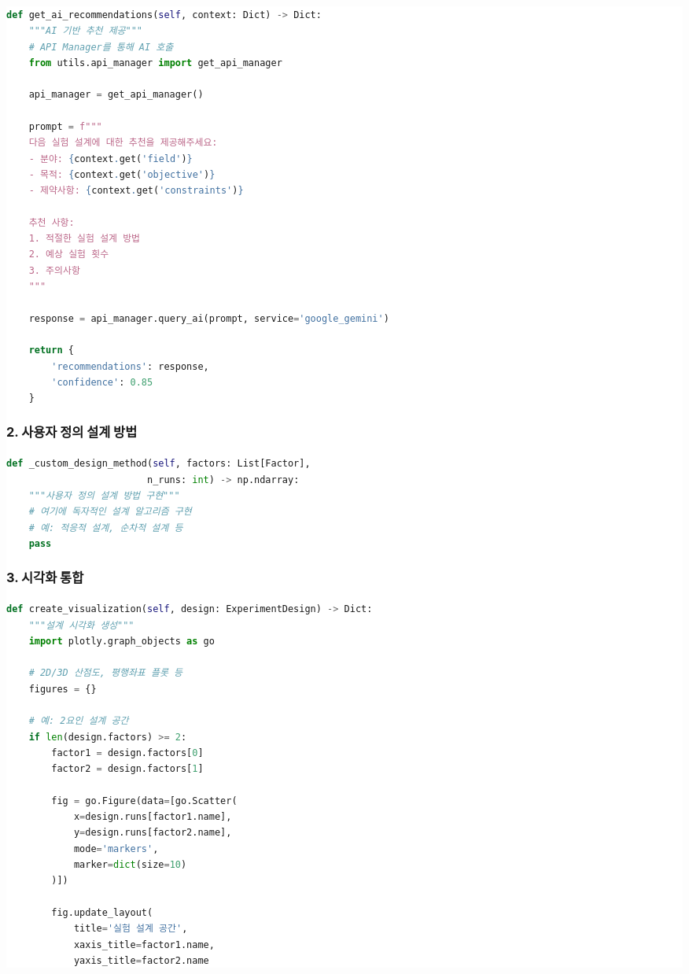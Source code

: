 ```python
def get_ai_recommendations(self, context: Dict) -> Dict:
    """AI 기반 추천 제공"""
    # API Manager를 통해 AI 호출
    from utils.api_manager import get_api_manager
    
    api_manager = get_api_manager()
    
    prompt = f"""
    다음 실험 설계에 대한 추천을 제공해주세요:
    - 분야: {context.get('field')}
    - 목적: {context.get('objective')}
    - 제약사항: {context.get('constraints')}
    
    추천 사항:
    1. 적절한 실험 설계 방법
    2. 예상 실험 횟수
    3. 주의사항
    """
    
    response = api_manager.query_ai(prompt, service='google_gemini')
    
    return {
        'recommendations': response,
        'confidence': 0.85
    }
```

### 2. 사용자 정의 설계 방법

```python
def _custom_design_method(self, factors: List[Factor], 
                         n_runs: int) -> np.ndarray:
    """사용자 정의 설계 방법 구현"""
    # 여기에 독자적인 설계 알고리즘 구현
    # 예: 적응적 설계, 순차적 설계 등
    pass
```

### 3. 시각화 통합

```python
def create_visualization(self, design: ExperimentDesign) -> Dict:
    """설계 시각화 생성"""
    import plotly.graph_objects as go
    
    # 2D/3D 산점도, 평행좌표 플롯 등
    figures = {}
    
    # 예: 2요인 설계 공간
    if len(design.factors) >= 2:
        factor1 = design.factors[0]
        factor2 = design.factors[1]
        
        fig = go.Figure(data=[go.Scatter(
            x=design.runs[factor1.name],
            y=design.runs[factor2.name],
            mode='markers',
            marker=dict(size=10)
        )])
        
        fig.update_layout(
            title='실험 설계 공간',
            xaxis_title=factor1.name,
            yaxis_title=factor2.name
```